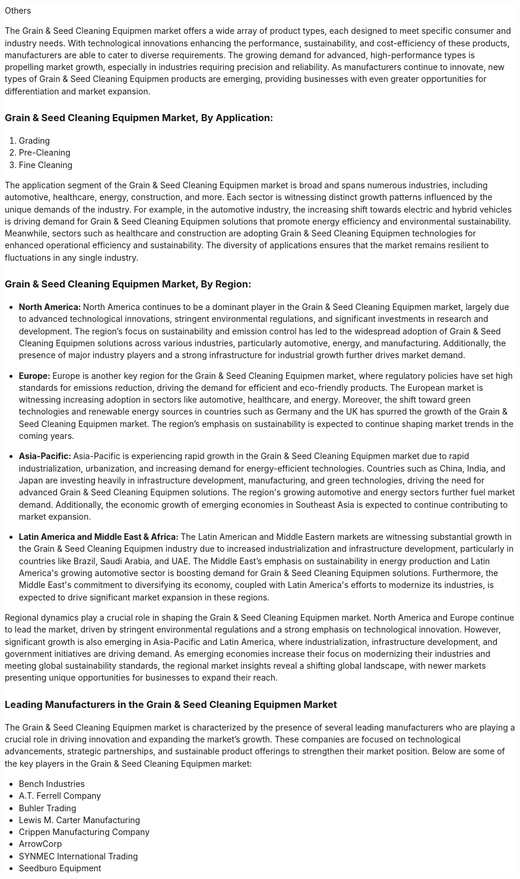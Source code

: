 Others</li></ol><p>The Grain & Seed Cleaning Equipmen market offers a wide array of product types, each designed to meet specific consumer and industry needs. With technological innovations enhancing the performance, sustainability, and cost-efficiency of these products, manufacturers are able to cater to diverse requirements. The growing demand for advanced, high-performance types is propelling market growth, especially in industries requiring precision and reliability. As manufacturers continue to innovate, new types of Grain & Seed Cleaning Equipmen products are emerging, providing businesses with even greater opportunities for differentiation and market expansion.</p><h3>Grain & Seed Cleaning Equipmen Market,&nbsp;By Application:</h3><ol><li>Grading<li> Pre-Cleaning<li> Fine Cleaning</li></ol><p>The application segment of the Grain & Seed Cleaning Equipmen market is broad and spans numerous industries, including automotive, healthcare, energy, construction, and more. Each sector is witnessing distinct growth patterns influenced by the unique demands of the industry. For example, in the automotive industry, the increasing shift towards electric and hybrid vehicles is driving demand for Grain & Seed Cleaning Equipmen solutions that promote energy efficiency and environmental sustainability. Meanwhile, sectors such as healthcare and construction are adopting Grain & Seed Cleaning Equipmen technologies for enhanced operational efficiency and sustainability. The diversity of applications ensures that the market remains resilient to fluctuations in any single industry.</p><h3>Grain & Seed Cleaning Equipmen Market, By Region:</h3><ul><li><p><strong>North America:&nbsp;</strong>North America continues to be a dominant player in the Grain & Seed Cleaning Equipmen market, largely due to advanced technological innovations, stringent environmental regulations, and significant investments in research and development. The region&rsquo;s focus on sustainability and emission control has led to the widespread adoption of Grain & Seed Cleaning Equipmen solutions across various industries, particularly automotive, energy, and manufacturing. Additionally, the presence of major industry players and a strong infrastructure for industrial growth further drives market demand.</p></li><li><p><strong><strong>Europe:&nbsp;</strong></strong>Europe is another key region for the Grain & Seed Cleaning Equipmen market, where regulatory policies have set high standards for emissions reduction, driving the demand for efficient and eco-friendly products. The European market is witnessing increasing adoption in sectors like automotive, healthcare, and energy. Moreover, the shift toward green technologies and renewable energy sources in countries such as Germany and the UK has spurred the growth of the Grain & Seed Cleaning Equipmen market. The region&rsquo;s emphasis on sustainability is expected to continue shaping market trends in the coming years.</p></li><li><p><strong><strong>Asia-Pacific:&nbsp;</strong></strong>Asia-Pacific is experiencing rapid growth in the Grain & Seed Cleaning Equipmen market due to rapid industrialization, urbanization, and increasing demand for energy-efficient technologies. Countries such as China, India, and Japan are investing heavily in infrastructure development, manufacturing, and green technologies, driving the need for advanced Grain & Seed Cleaning Equipmen solutions. The region's growing automotive and energy sectors further fuel market demand. Additionally, the economic growth of emerging economies in Southeast Asia is expected to continue contributing to market expansion.</p></li><li><p><strong><strong>Latin America and Middle East &amp; Africa:&nbsp;</strong></strong>The Latin American and Middle Eastern markets are witnessing substantial growth in the Grain & Seed Cleaning Equipmen industry due to increased industrialization and infrastructure development, particularly in countries like Brazil, Saudi Arabia, and UAE. The Middle East&rsquo;s emphasis on sustainability in energy production and Latin America's growing automotive sector is boosting demand for Grain & Seed Cleaning Equipmen solutions. Furthermore, the Middle East's commitment to diversifying its economy, coupled with Latin America's efforts to modernize its industries, is expected to drive significant market expansion in these regions.</p></li></ul><p>Regional dynamics play a crucial role in shaping the Grain & Seed Cleaning Equipmen market. North America and Europe continue to lead the market, driven by stringent environmental regulations and a strong emphasis on technological innovation. However, significant growth is also emerging in Asia-Pacific and Latin America, where industrialization, infrastructure development, and government initiatives are driving demand. As emerging economies increase their focus on modernizing their industries and meeting global sustainability standards, the regional market insights reveal a shifting global landscape, with newer markets presenting unique opportunities for businesses to expand their reach.</p><h3><strong>Leading Manufacturers in the Grain & Seed Cleaning Equipmen Market</strong></h3><p>The Grain & Seed Cleaning Equipmen market is characterized by the presence of several leading manufacturers who are playing a crucial role in driving innovation and expanding the market&rsquo;s growth. These companies are focused on technological advancements, strategic partnerships, and sustainable product offerings to strengthen their market position. Below are some of the key players in the Grain & Seed Cleaning Equipmen market:</p></div><div class="article-main__content" data-test-id="publishing-text-block"><ul><li><span class="">Bench Industries<li>A.T. Ferrell Company<li>Buhler Trading<li>Lewis M. Carter Manufacturing<li>Crippen Manufacturing Company<li>ArrowCorp<li>SYNMEC International Trading<li>Seedburo Equipment